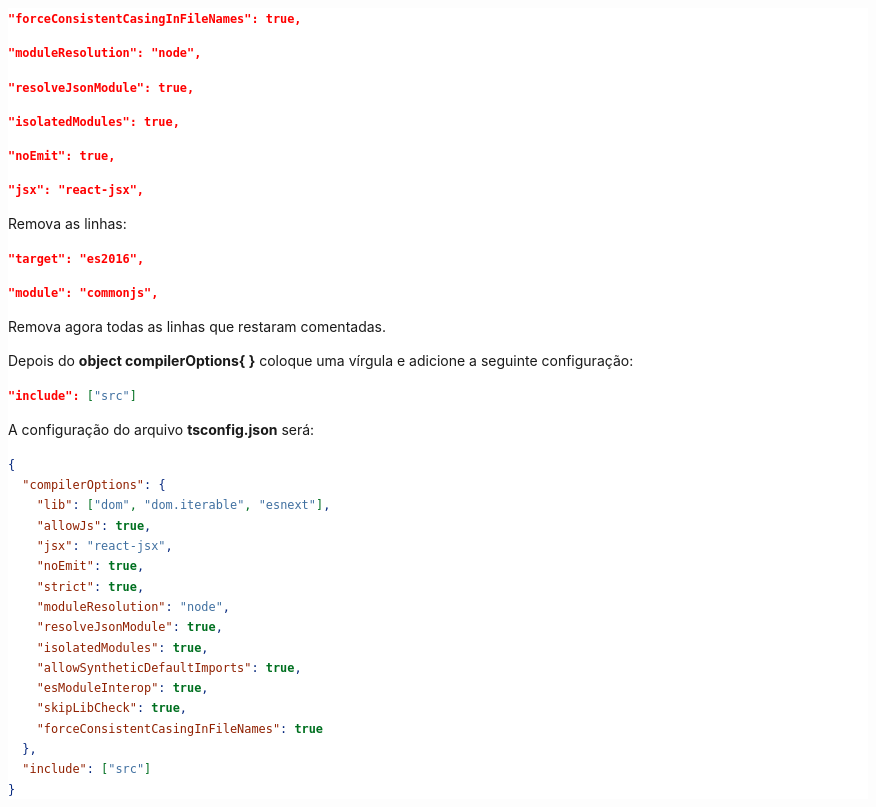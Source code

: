 ```json
"forceConsistentCasingInFileNames": true,
```

```json
"moduleResolution": "node",
```

```json
"resolveJsonModule": true,
```

```json
"isolatedModules": true,
```

```json
"noEmit": true,
```

```json
"jsx": "react-jsx",
```

Remova as linhas:

```json
"target": "es2016",
```

```json
"module": "commonjs",
```

Remova agora todas as linhas que restaram comentadas.

Depois do **object compilerOptions{ }** coloque uma vírgula e adicione a seguinte configuração:

```json
"include": ["src"]
```

A configuração do arquivo **tsconfig.json** será:

```json
{
  "compilerOptions": {
    "lib": ["dom", "dom.iterable", "esnext"],
    "allowJs": true,
    "jsx": "react-jsx",
    "noEmit": true,
    "strict": true,
    "moduleResolution": "node",
    "resolveJsonModule": true,
    "isolatedModules": true,
    "allowSyntheticDefaultImports": true,             
    "esModuleInterop": true,
    "skipLibCheck": true,
    "forceConsistentCasingInFileNames": true
  },
  "include": ["src"]
}

```
